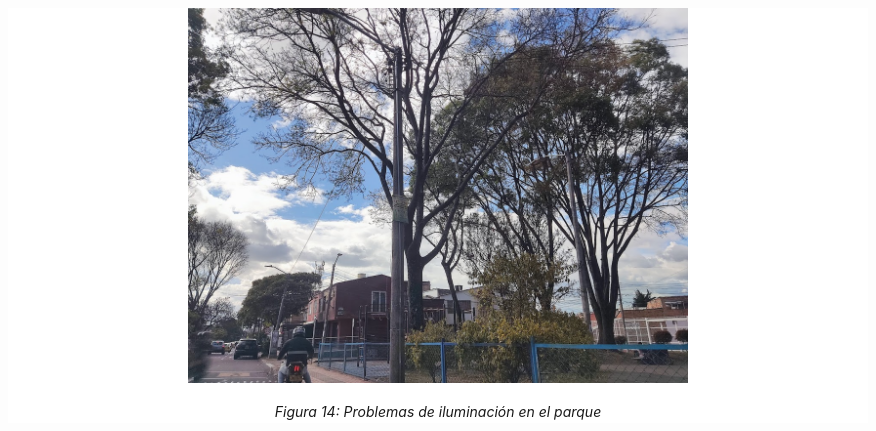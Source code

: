 <div style="text-align:center">
  <img src="images/pequeno_3.jpg" alt="Iluminación" width="500">
  <p><em>Figura 14: Problemas de iluminación en el parque</em></p>
</div>

<div style="text-align:center">